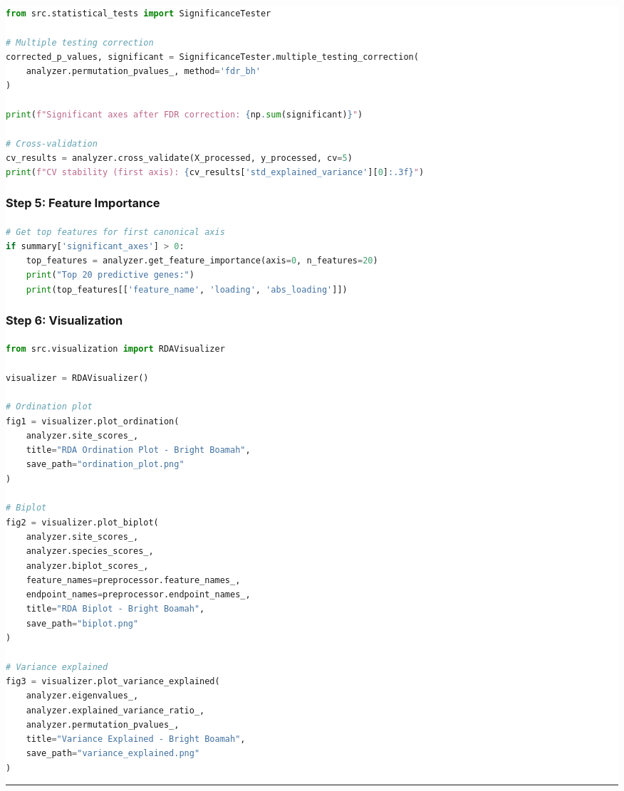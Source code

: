 ```python
from src.statistical_tests import SignificanceTester

# Multiple testing correction
corrected_p_values, significant = SignificanceTester.multiple_testing_correction(
    analyzer.permutation_pvalues_, method='fdr_bh'
)

print(f"Significant axes after FDR correction: {np.sum(significant)}")

# Cross-validation
cv_results = analyzer.cross_validate(X_processed, y_processed, cv=5)
print(f"CV stability (first axis): {cv_results['std_explained_variance'][0]:.3f}")
```

### Step 5: Feature Importance

```python
# Get top features for first canonical axis
if summary['significant_axes'] > 0:
    top_features = analyzer.get_feature_importance(axis=0, n_features=20)
    print("Top 20 predictive genes:")
    print(top_features[['feature_name', 'loading', 'abs_loading']])
```

### Step 6: Visualization

```python
from src.visualization import RDAVisualizer

visualizer = RDAVisualizer()

# Ordination plot
fig1 = visualizer.plot_ordination(
    analyzer.site_scores_,
    title="RDA Ordination Plot - Bright Boamah",
    save_path="ordination_plot.png"
)

# Biplot
fig2 = visualizer.plot_biplot(
    analyzer.site_scores_,
    analyzer.species_scores_,
    analyzer.biplot_scores_,
    feature_names=preprocessor.feature_names_,
    endpoint_names=preprocessor.endpoint_names_,
    title="RDA Biplot - Bright Boamah",
    save_path="biplot.png"
)

# Variance explained
fig3 = visualizer.plot_variance_explained(
    analyzer.eigenvalues_,
    analyzer.explained_variance_ratio_,
    analyzer.permutation_pvalues_,
    title="Variance Explained - Bright Boamah",
    save_path="variance_explained.png"
)
```

---
